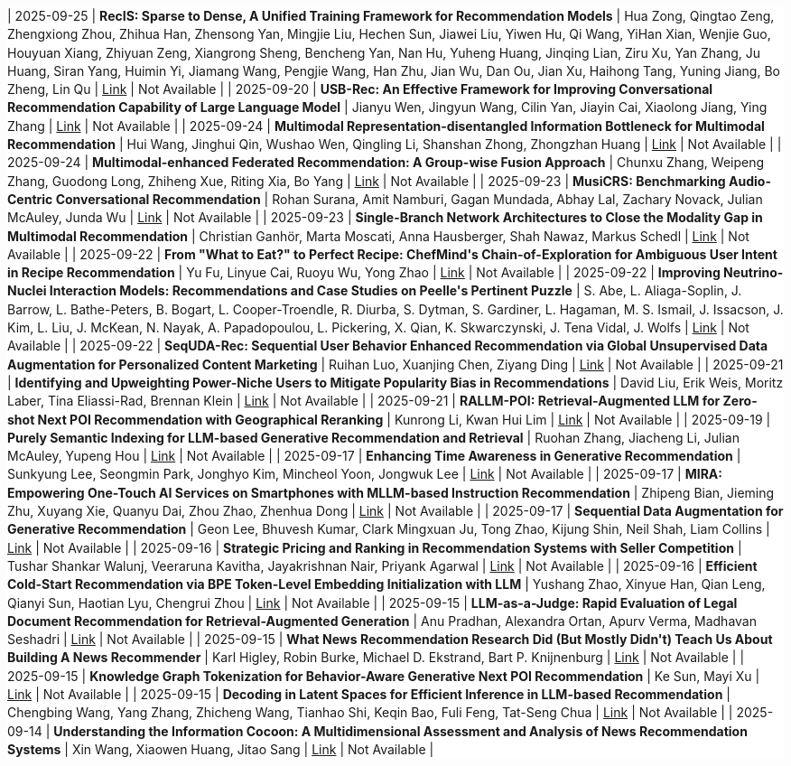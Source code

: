 | 2025-09-25 | **RecIS: Sparse to Dense, A Unified Training Framework for Recommendation Models** | Hua Zong, Qingtao Zeng, Zhengxiong Zhou, Zhihua Han, Zhensong Yan, Mingjie Liu, Hechen Sun, Jiawei Liu, Yiwen Hu, Qi Wang, YiHan Xian, Wenjie Guo, Houyuan Xiang, Zhiyuan Zeng, Xiangrong Sheng, Bencheng Yan, Nan Hu, Yuheng Huang, Jinqing Lian, Ziru Xu, Yan Zhang, Ju Huang, Siran Yang, Huimin Yi, Jiamang Wang, Pengjie Wang, Han Zhu, Jian Wu, Dan Ou, Jian Xu, Haihong Tang, Yuning Jiang, Bo Zheng, Lin Qu | [Link](http://arxiv.org/abs/2509.20883) | Not Available |
| 2025-09-20 | **USB-Rec: An Effective Framework for Improving Conversational Recommendation Capability of Large Language Model** | Jianyu Wen, Jingyun Wang, Cilin Yan, Jiayin Cai, Xiaolong Jiang, Ying Zhang | [Link](http://arxiv.org/abs/2509.20381) | Not Available |
| 2025-09-24 | **Multimodal Representation-disentangled Information Bottleneck for Multimodal Recommendation** | Hui Wang, Jinghui Qin, Wushao Wen, Qingling Li, Shanshan Zhong, Zhongzhan Huang | [Link](http://arxiv.org/abs/2509.20225) | Not Available |
| 2025-09-24 | **Multimodal-enhanced Federated Recommendation: A Group-wise Fusion Approach** | Chunxu Zhang, Weipeng Zhang, Guodong Long, Zhiheng Xue, Riting Xia, Bo Yang | [Link](http://arxiv.org/abs/2509.19955) | Not Available |
| 2025-09-23 | **MusiCRS: Benchmarking Audio-Centric Conversational Recommendation** | Rohan Surana, Amit Namburi, Gagan Mundada, Abhay Lal, Zachary Novack, Julian McAuley, Junda Wu | [Link](http://arxiv.org/abs/2509.19469) | Not Available |
| 2025-09-23 | **Single-Branch Network Architectures to Close the Modality Gap in Multimodal Recommendation** | Christian Ganhör, Marta Moscati, Anna Hausberger, Shah Nawaz, Markus Schedl | [Link](http://arxiv.org/abs/2509.18807) | Not Available |
| 2025-09-22 | **From "What to Eat?" to Perfect Recipe: ChefMind's Chain-of-Exploration for Ambiguous User Intent in Recipe Recommendation** | Yu Fu, Linyue Cai, Ruoyu Wu, Yong Zhao | [Link](http://arxiv.org/abs/2509.18226) | Not Available |
| 2025-09-22 | **Improving Neutrino-Nuclei Interaction Models: Recommendations and Case Studies on Peelle's Pertinent Puzzle** | S. Abe, L. Aliaga-Soplin, J. Barrow, L. Bathe-Peters, B. Bogart, L. Cooper-Troendle, R. Diurba, S. Dytman, S. Gardiner, L. Hagaman, M. S. Ismail, J. Issacson, J. Kim, L. Liu, J. McKean, N. Nayak, A. Papadopoulou, L. Pickering, X. Qian, K. Skwarczynski, J. Tena Vidal, J. Wolfs | [Link](http://arxiv.org/abs/2509.17945) | Not Available |
| 2025-09-22 | **SeqUDA-Rec: Sequential User Behavior Enhanced Recommendation via Global Unsupervised Data Augmentation for Personalized Content Marketing** | Ruihan Luo, Xuanjing Chen, Ziyang Ding | [Link](http://arxiv.org/abs/2509.17361) | Not Available |
| 2025-09-21 | **Identifying and Upweighting Power-Niche Users to Mitigate Popularity Bias in Recommendations** | David Liu, Erik Weis, Moritz Laber, Tina Eliassi-Rad, Brennan Klein | [Link](http://arxiv.org/abs/2509.17265) | Not Available |
| 2025-09-21 | **RALLM-POI: Retrieval-Augmented LLM for Zero-shot Next POI Recommendation with Geographical Reranking** | Kunrong Li, Kwan Hui Lim | [Link](http://arxiv.org/abs/2509.17066) | Not Available |
| 2025-09-19 | **Purely Semantic Indexing for LLM-based Generative Recommendation and Retrieval** | Ruohan Zhang, Jiacheng Li, Julian McAuley, Yupeng Hou | [Link](http://arxiv.org/abs/2509.16446) | Not Available |
| 2025-09-17 | **Enhancing Time Awareness in Generative Recommendation** | Sunkyung Lee, Seongmin Park, Jonghyo Kim, Mincheol Yoon, Jongwuk Lee | [Link](http://arxiv.org/abs/2509.13957) | Not Available |
| 2025-09-17 | **MIRA: Empowering One-Touch AI Services on Smartphones with MLLM-based Instruction Recommendation** | Zhipeng Bian, Jieming Zhu, Xuyang Xie, Quanyu Dai, Zhou Zhao, Zhenhua Dong | [Link](http://arxiv.org/abs/2509.13773) | Not Available |
| 2025-09-17 | **Sequential Data Augmentation for Generative Recommendation** | Geon Lee, Bhuvesh Kumar, Clark Mingxuan Ju, Tong Zhao, Kijung Shin, Neil Shah, Liam Collins | [Link](http://arxiv.org/abs/2509.13648) | Not Available |
| 2025-09-16 | **Strategic Pricing and Ranking in Recommendation Systems with Seller Competition** | Tushar Shankar Walunj, Veeraruna Kavitha, Jayakrishnan Nair, Priyank Agarwal | [Link](http://arxiv.org/abs/2509.13462) | Not Available |
| 2025-09-16 | **Efficient Cold-Start Recommendation via BPE Token-Level Embedding Initialization with LLM** | Yushang Zhao, Xinyue Han, Qian Leng, Qianyi Sun, Haotian Lyu, Chengrui Zhou | [Link](http://arxiv.org/abs/2509.13179) | Not Available |
| 2025-09-15 | **LLM-as-a-Judge: Rapid Evaluation of Legal Document Recommendation for Retrieval-Augmented Generation** | Anu Pradhan, Alexandra Ortan, Apurv Verma, Madhavan Seshadri | [Link](http://arxiv.org/abs/2509.12382) | Not Available |
| 2025-09-15 | **What News Recommendation Research Did (But Mostly Didn't) Teach Us About Building A News Recommender** | Karl Higley, Robin Burke, Michael D. Ekstrand, Bart P. Knijnenburg | [Link](http://arxiv.org/abs/2509.12361) | Not Available |
| 2025-09-15 | **Knowledge Graph Tokenization for Behavior-Aware Generative Next POI Recommendation** | Ke Sun, Mayi Xu | [Link](http://arxiv.org/abs/2509.12350) | Not Available |
| 2025-09-15 | **Decoding in Latent Spaces for Efficient Inference in LLM-based Recommendation** | Chengbing Wang, Yang Zhang, Zhicheng Wang, Tianhao Shi, Keqin Bao, Fuli Feng, Tat-Seng Chua | [Link](http://arxiv.org/abs/2509.11524) | Not Available |
| 2025-09-14 | **Understanding the Information Cocoon: A Multidimensional Assessment and Analysis of News Recommendation Systems** | Xin Wang, Xiaowen Huang, Jitao Sang | [Link](http://arxiv.org/abs/2509.11139) | Not Available |